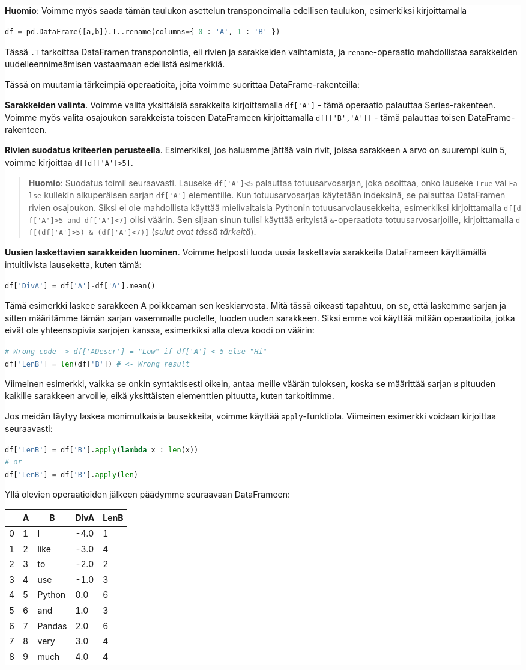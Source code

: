 **Huomio**: Voimme myös saada tämän taulukon asettelun transponoimalla edellisen taulukon, esimerkiksi kirjoittamalla  
```python
df = pd.DataFrame([a,b]).T..rename(columns={ 0 : 'A', 1 : 'B' })
```  
Tässä `.T` tarkoittaa DataFramen transponointia, eli rivien ja sarakkeiden vaihtamista, ja `rename`-operaatio mahdollistaa sarakkeiden uudelleennimeämisen vastaamaan edellistä esimerkkiä.

Tässä on muutamia tärkeimpiä operaatioita, joita voimme suorittaa DataFrame-rakenteilla:

**Sarakkeiden valinta**. Voimme valita yksittäisiä sarakkeita kirjoittamalla `df['A']` - tämä operaatio palauttaa Series-rakenteen. Voimme myös valita osajoukon sarakkeista toiseen DataFrameen kirjoittamalla `df[['B','A']]` - tämä palauttaa toisen DataFrame-rakenteen.

**Rivien suodatus kriteerien perusteella**. Esimerkiksi, jos haluamme jättää vain rivit, joissa sarakkeen `A` arvo on suurempi kuin 5, voimme kirjoittaa `df[df['A']>5]`.

> **Huomio**: Suodatus toimii seuraavasti. Lauseke `df['A']<5` palauttaa totuusarvosarjan, joka osoittaa, onko lauseke `True` vai `False` kullekin alkuperäisen sarjan `df['A']` elementille. Kun totuusarvosarjaa käytetään indeksinä, se palauttaa DataFramen rivien osajoukon. Siksi ei ole mahdollista käyttää mielivaltaisia Pythonin totuusarvolausekkeita, esimerkiksi kirjoittamalla `df[df['A']>5 and df['A']<7]` olisi väärin. Sen sijaan sinun tulisi käyttää erityistä `&`-operaatiota totuusarvosarjoille, kirjoittamalla `df[(df['A']>5) & (df['A']<7)]` (*sulut ovat tässä tärkeitä*).

**Uusien laskettavien sarakkeiden luominen**. Voimme helposti luoda uusia laskettavia sarakkeita DataFrameen käyttämällä intuitiivista lauseketta, kuten tämä:  
```python
df['DivA'] = df['A']-df['A'].mean() 
```  
Tämä esimerkki laskee sarakkeen A poikkeaman sen keskiarvosta. Mitä tässä oikeasti tapahtuu, on se, että laskemme sarjan ja sitten määritämme tämän sarjan vasemmalle puolelle, luoden uuden sarakkeen. Siksi emme voi käyttää mitään operaatioita, jotka eivät ole yhteensopivia sarjojen kanssa, esimerkiksi alla oleva koodi on väärin:  
```python
# Wrong code -> df['ADescr'] = "Low" if df['A'] < 5 else "Hi"
df['LenB'] = len(df['B']) # <- Wrong result
```  
Viimeinen esimerkki, vaikka se onkin syntaktisesti oikein, antaa meille väärän tuloksen, koska se määrittää sarjan `B` pituuden kaikille sarakkeen arvoille, eikä yksittäisten elementtien pituutta, kuten tarkoitimme.

Jos meidän täytyy laskea monimutkaisia lausekkeita, voimme käyttää `apply`-funktiota. Viimeinen esimerkki voidaan kirjoittaa seuraavasti:  
```python
df['LenB'] = df['B'].apply(lambda x : len(x))
# or 
df['LenB'] = df['B'].apply(len)
```  

Yllä olevien operaatioiden jälkeen päädymme seuraavaan DataFrameen:

|     | A   | B      | DivA | LenB |
| --- | --- | ------ | ---- | ---- |
| 0   | 1   | I      | -4.0 | 1    |
| 1   | 2   | like   | -3.0 | 4    |
| 2   | 3   | to     | -2.0 | 2    |
| 3   | 4   | use    | -1.0 | 3    |
| 4   | 5   | Python | 0.0  | 6    |
| 5   | 6   | and    | 1.0  | 3    |
| 6   | 7   | Pandas | 2.0  | 6    |
| 7   | 8   | very   | 3.0  | 4    |
| 8   | 9   | much   | 4.0  | 4    |
